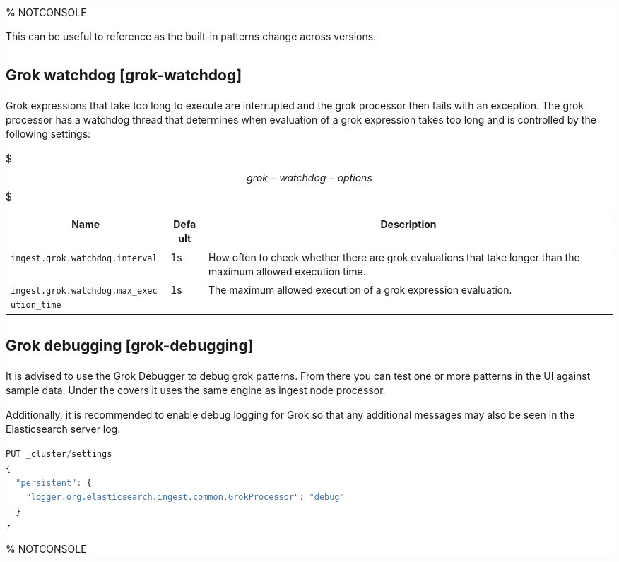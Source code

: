 %  NOTCONSOLE

This can be useful to reference as the built-in patterns change across versions.


## Grok watchdog [grok-watchdog]

Grok expressions that take too long to execute are interrupted and the grok processor then fails with an exception. The grok processor has a watchdog thread that determines when evaluation of a grok expression takes too long and is controlled by the following settings:

$$$grok-watchdog-options$$$

| Name | Default | Description |
| --- | --- | --- |
| `ingest.grok.watchdog.interval` | 1s | How often to check whether there are grok evaluations that take longer than the maximum allowed execution time. |
| `ingest.grok.watchdog.max_execution_time` | 1s | The maximum allowed execution of a grok expression evaluation. |


## Grok debugging [grok-debugging]

It is advised to use the [Grok Debugger](docs-content://explore-analyze/query-filter/tools/grok-debugger.md) to debug grok patterns. From there you can test one or more patterns in the UI against sample data. Under the covers it uses the same engine as ingest node processor.

Additionally, it is recommended to enable debug logging for Grok so that any additional messages may also be seen in the Elasticsearch server log.

```js
PUT _cluster/settings
{
  "persistent": {
    "logger.org.elasticsearch.ingest.common.GrokProcessor": "debug"
  }
}
```

%  NOTCONSOLE


